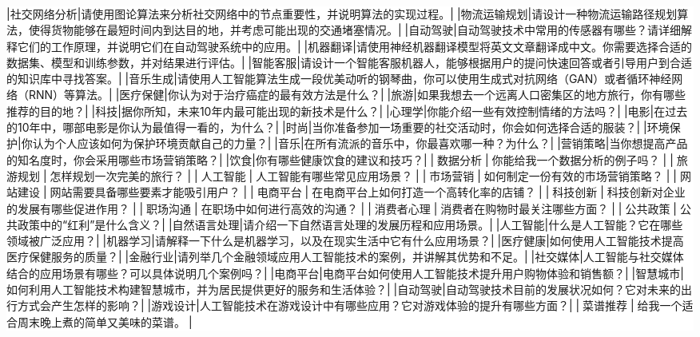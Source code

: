 |社交网络分析|请使用图论算法来分析社交网络中的节点重要性，并说明算法的实现过程。|
|物流运输规划|请设计一种物流运输路径规划算法，使得货物能够在最短时间内到达目的地，并考虑可能出现的交通堵塞情况。|
|自动驾驶|自动驾驶技术中常用的传感器有哪些？请详细解释它们的工作原理，并说明它们在自动驾驶系统中的应用。|
|机器翻译|请使用神经机器翻译模型将英文文章翻译成中文。你需要选择合适的数据集、模型和训练参数，并对结果进行评估。|
|智能客服|请设计一个智能客服机器人，能够根据用户的提问快速回答或者引导用户到合适的知识库中寻找答案。|
|音乐生成|请使用人工智能算法生成一段优美动听的钢琴曲，你可以使用生成式对抗网络（GAN）或者循环神经网络（RNN）等算法。|
|医疗保健|你认为对于治疗癌症的最有效方法是什么？|
|旅游|如果我想去一个远离人口密集区的地方旅行，你有哪些推荐的目的地？|
|科技|据你所知，未来10年内最可能出现的新技术是什么？|
|心理学|你能介绍一些有效控制情绪的方法吗？|
|电影|在过去的10年中，哪部电影是你认为最值得一看的，为什么？|
|时尚|当你准备参加一场重要的社交活动时，你会如何选择合适的服装？|
|环境保护|你认为个人应该如何为保护环境贡献自己的力量？|
|音乐|在所有流派的音乐中，你最喜欢哪一种？为什么？|
|营销策略|当你想提高产品的知名度时，你会采用哪些市场营销策略？|
|饮食|你有哪些健康饮食的建议和技巧？|
| 数据分析 | 你能给我一个数据分析的例子吗？ |
| 旅游规划 | 怎样规划一次完美的旅行？ |
| 人工智能 | 人工智能有哪些常见应用场景？ |
| 市场营销 | 如何制定一份有效的市场营销策略？ |
| 网站建设 | 网站需要具备哪些要素才能吸引用户？ |
| 电商平台 | 在电商平台上如何打造一个高转化率的店铺？ |
| 科技创新 | 科技创新对企业的发展有哪些促进作用？ |
| 职场沟通 | 在职场中如何进行高效的沟通？ |
| 消费者心理 | 消费者在购物时最关注哪些方面？ |
| 公共政策 | 公共政策中的“红利”是什么含义？|
|自然语言处理|请介绍一下自然语言处理的发展历程和应用场景。|
|人工智能|什么是人工智能？它在哪些领域被广泛应用？|
|机器学习|请解释一下什么是机器学习，以及在现实生活中它有什么应用场景？|
|医疗健康|如何使用人工智能技术提高医疗保健服务的质量？|
|金融行业|请列举几个金融领域应用人工智能技术的案例，并讲解其优势和不足。|
|社交媒体|人工智能与社交媒体结合的应用场景有哪些？可以具体说明几个案例吗？|
|电商平台|电商平台如何使用人工智能技术提升用户购物体验和销售额？|
|智慧城市|如何利用人工智能技术构建智慧城市，并为居民提供更好的服务和生活体验？|
|自动驾驶|自动驾驶技术目前的发展状况如何？它对未来的出行方式会产生怎样的影响？|
|游戏设计|人工智能技术在游戏设计中有哪些应用？它对游戏体验的提升有哪些方面？|
| 菜谱推荐                    | 给我一个适合周末晚上煮的简单又美味的菜谱。                                                                                                                                                                                                                                                                                                                                                                                                                                                                                                                                                                                                                                                                                                                                                                                                                                                                                                                                                                                                                                                                                                                                                                                                                                                                                             |